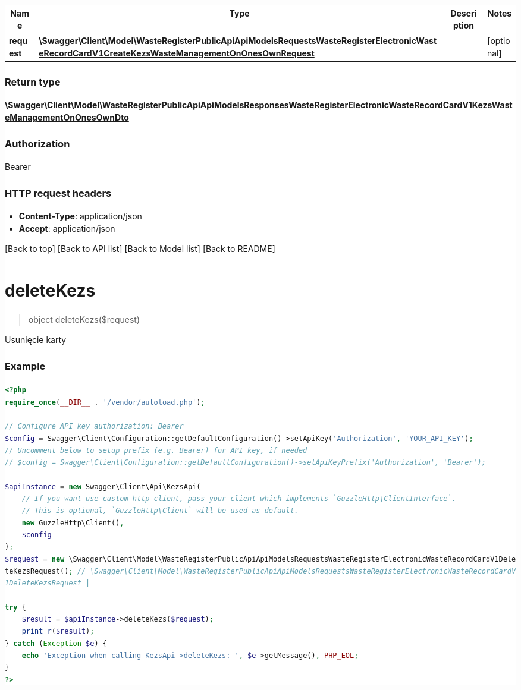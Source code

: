 Name | Type | Description  | Notes
------------- | ------------- | ------------- | -------------
 **request** | [**\Swagger\Client\Model\WasteRegisterPublicApiApiModelsRequestsWasteRegisterElectronicWasteRecordCardV1CreateKezsWasteManagementOnOnesOwnRequest**](../Model/WasteRegisterPublicApiApiModelsRequestsWasteRegisterElectronicWasteRecordCardV1CreateKezsWasteManagementOnOnesOwnRequest.md)|  | [optional]

### Return type

[**\Swagger\Client\Model\WasteRegisterPublicApiApiModelsResponsesWasteRegisterElectronicWasteRecordCardV1KezsWasteManagementOnOnesOwnDto**](../Model/WasteRegisterPublicApiApiModelsResponsesWasteRegisterElectronicWasteRecordCardV1KezsWasteManagementOnOnesOwnDto.md)

### Authorization

[Bearer](../../README.md#Bearer)

### HTTP request headers

 - **Content-Type**: application/json
 - **Accept**: application/json

[[Back to top]](#) [[Back to API list]](../../README.md#documentation-for-api-endpoints) [[Back to Model list]](../../README.md#documentation-for-models) [[Back to README]](../../README.md)

# **deleteKezs**
> object deleteKezs($request)

Usunięcie karty

### Example
```php
<?php
require_once(__DIR__ . '/vendor/autoload.php');

// Configure API key authorization: Bearer
$config = Swagger\Client\Configuration::getDefaultConfiguration()->setApiKey('Authorization', 'YOUR_API_KEY');
// Uncomment below to setup prefix (e.g. Bearer) for API key, if needed
// $config = Swagger\Client\Configuration::getDefaultConfiguration()->setApiKeyPrefix('Authorization', 'Bearer');

$apiInstance = new Swagger\Client\Api\KezsApi(
    // If you want use custom http client, pass your client which implements `GuzzleHttp\ClientInterface`.
    // This is optional, `GuzzleHttp\Client` will be used as default.
    new GuzzleHttp\Client(),
    $config
);
$request = new \Swagger\Client\Model\WasteRegisterPublicApiApiModelsRequestsWasteRegisterElectronicWasteRecordCardV1DeleteKezsRequest(); // \Swagger\Client\Model\WasteRegisterPublicApiApiModelsRequestsWasteRegisterElectronicWasteRecordCardV1DeleteKezsRequest | 

try {
    $result = $apiInstance->deleteKezs($request);
    print_r($result);
} catch (Exception $e) {
    echo 'Exception when calling KezsApi->deleteKezs: ', $e->getMessage(), PHP_EOL;
}
?>
```
